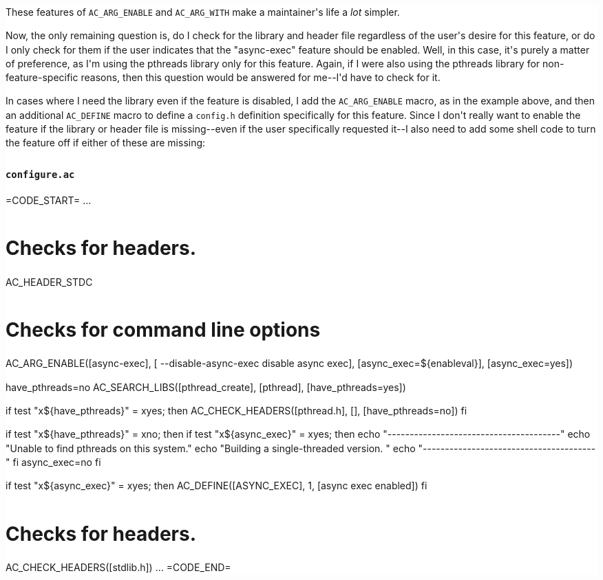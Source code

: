 These features of `AC_ARG_ENABLE` and `AC_ARG_WITH` make a maintainer's life a _lot_ simpler.

Now, the only remaining question is, do I check for the library and header file regardless of the user's desire for this feature, or do I only check for them if the user indicates that the "async-exec" feature should be enabled. Well, in this case, it's purely a matter of preference, as I'm using the pthreads library only for this feature. Again, if I were also using the pthreads library for non-feature-specific reasons, then this question would be answered for me--I'd have to check for it. 

In cases where I need the library even if the feature is disabled, I add the `AC_ARG_ENABLE` macro, as in the example above, and then an additional `AC_DEFINE` macro to define a `config.h` definition specifically for this feature. Since I don't really want to enable the feature if the library or header file is missing--even if the user specifically requested it--I also need to add some shell code to turn the feature off if either of these are missing: 

### `configure.ac`

=CODE_START=
...
# Checks for headers.
AC_HEADER_STDC

# Checks for command line options
AC_ARG_ENABLE([async-exec],
  [  --disable-async-exec    disable async exec],
  [async_exec=${enableval}],
  [async_exec=yes])

have_pthreads=no
AC_SEARCH_LIBS([pthread_create], [pthread],
  [have_pthreads=yes])

if test "x${have_pthreads}" = xyes; then
  AC_CHECK_HEADERS([pthread.h], [],
    [have_pthreads=no])
fi

if test "x${have_pthreads}" = xno; then
  if test "x${async_exec}" = xyes; then
    echo "---------------------------------------"
    echo "Unable to find pthreads on this system."
    echo "Building a single-threaded version.    "
    echo "---------------------------------------"
  fi
  async_exec=no
fi

if test "x${async_exec}" = xyes; then
  AC_DEFINE([ASYNC_EXEC], 1, [async exec enabled])
fi

# Checks for headers.
AC_CHECK_HEADERS([stdlib.h])
...
=CODE_END=
